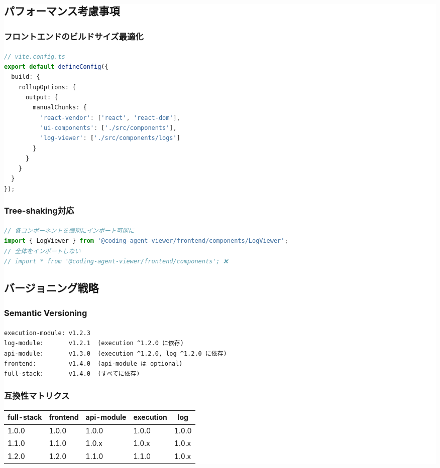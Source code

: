 ## パフォーマンス考慮事項

### フロントエンドのビルドサイズ最適化

```typescript
// vite.config.ts
export default defineConfig({
  build: {
    rollupOptions: {
      output: {
        manualChunks: {
          'react-vendor': ['react', 'react-dom'],
          'ui-components': ['./src/components'],
          'log-viewer': ['./src/components/logs']
        }
      }
    }
  }
});
```

### Tree-shaking対応

```typescript
// 各コンポーネントを個別にインポート可能に
import { LogViewer } from '@coding-agent-viewer/frontend/components/LogViewer';
// 全体をインポートしない
// import * from '@coding-agent-viewer/frontend/components'; ❌
```

## バージョニング戦略

### Semantic Versioning

```
execution-module: v1.2.3
log-module:       v1.2.1  (execution ^1.2.0 に依存)
api-module:       v1.3.0  (execution ^1.2.0, log ^1.2.0 に依存)
frontend:         v1.4.0  (api-module は optional)
full-stack:       v1.4.0  (すべてに依存)
```

### 互換性マトリクス

| full-stack | frontend | api-module | execution | log |
|-----------|----------|------------|-----------|-----|
| 1.0.0 | 1.0.0 | 1.0.0 | 1.0.0 | 1.0.0 |
| 1.1.0 | 1.1.0 | 1.0.x | 1.0.x | 1.0.x |
| 1.2.0 | 1.2.0 | 1.1.0 | 1.1.0 | 1.0.x |
